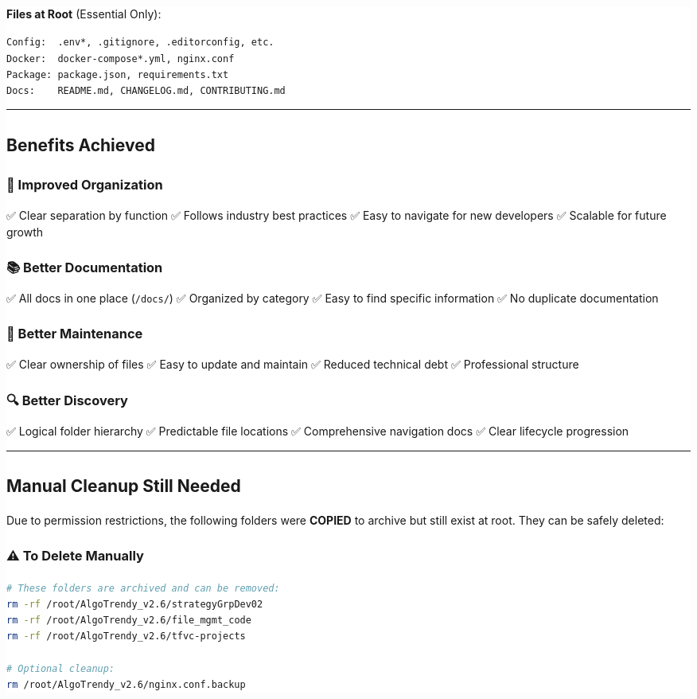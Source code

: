 **Files at Root** (Essential Only):
```
Config:  .env*, .gitignore, .editorconfig, etc.
Docker:  docker-compose*.yml, nginx.conf
Package: package.json, requirements.txt
Docs:    README.md, CHANGELOG.md, CONTRIBUTING.md
```

---

## Benefits Achieved

### 📂 Improved Organization
✅ Clear separation by function
✅ Follows industry best practices
✅ Easy to navigate for new developers
✅ Scalable for future growth

### 📚 Better Documentation
✅ All docs in one place (`/docs/`)
✅ Organized by category
✅ Easy to find specific information
✅ No duplicate documentation

### 🚀 Better Maintenance
✅ Clear ownership of files
✅ Easy to update and maintain
✅ Reduced technical debt
✅ Professional structure

### 🔍 Better Discovery
✅ Logical folder hierarchy
✅ Predictable file locations
✅ Comprehensive navigation docs
✅ Clear lifecycle progression

---

## Manual Cleanup Still Needed

Due to permission restrictions, the following folders were **COPIED** to archive but still exist at root. They can be safely deleted:

### ⚠️ To Delete Manually

```bash
# These folders are archived and can be removed:
rm -rf /root/AlgoTrendy_v2.6/strategyGrpDev02
rm -rf /root/AlgoTrendy_v2.6/file_mgmt_code
rm -rf /root/AlgoTrendy_v2.6/tfvc-projects

# Optional cleanup:
rm /root/AlgoTrendy_v2.6/nginx.conf.backup
```
